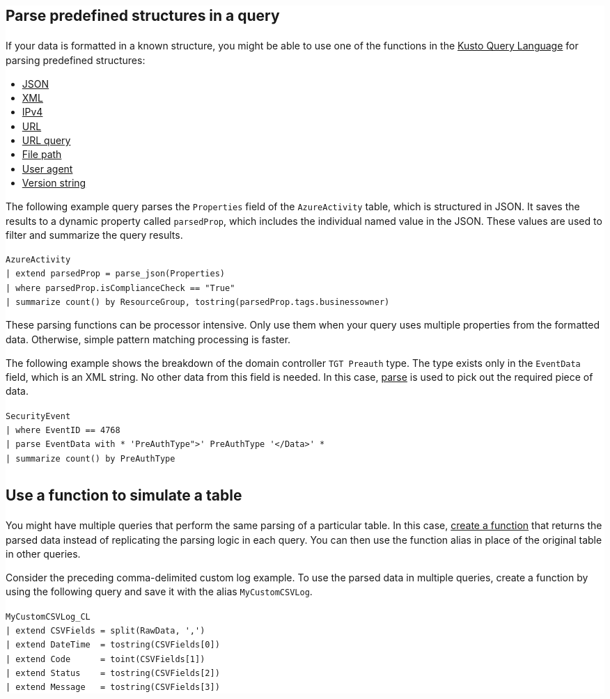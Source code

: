 ## Parse predefined structures in a query
If your data is formatted in a known structure, you might be able to use one of the functions in the [Kusto Query Language](/azure/kusto/query/) for parsing predefined structures:

- [JSON](/azure/kusto/query/parsejsonfunction)
- [XML](/azure/kusto/query/parse-xmlfunction)
- [IPv4](/azure/kusto/query/parse-ipv4function)
- [URL](/azure/kusto/query/parseurlfunction)
- [URL query](/azure/kusto/query/parseurlqueryfunction)
- [File path](/azure/kusto/query/parsepathfunction)
- [User agent](/azure/kusto/query/parse-useragentfunction)
- [Version string](/azure/kusto/query/parse-versionfunction)

The following example query parses the `Properties` field of the `AzureActivity` table, which is structured in JSON. It saves the results to a dynamic property called `parsedProp`, which includes the individual named value in the JSON. These values are used to filter and summarize the query results.

```Kusto
AzureActivity
| extend parsedProp = parse_json(Properties) 
| where parsedProp.isComplianceCheck == "True" 
| summarize count() by ResourceGroup, tostring(parsedProp.tags.businessowner)
```

These parsing functions can be processor intensive. Only use them when your query uses multiple properties from the formatted data. Otherwise, simple pattern matching processing is faster.

The following example shows the breakdown of the domain controller `TGT Preauth` type. The type exists only in the `EventData` field, which is an XML string. No other data from this field is needed. In this case, [parse](/azure/kusto/query/parseoperator) is used to pick out the required piece of data.

```Kusto
SecurityEvent
| where EventID == 4768
| parse EventData with * 'PreAuthType">' PreAuthType '</Data>' * 
| summarize count() by PreAuthType
```

## Use a function to simulate a table
You might have multiple queries that perform the same parsing of a particular table. In this case, [create a function](../logs/functions.md) that returns the parsed data instead of replicating the parsing logic in each query. You can then use the function alias in place of the original table in other queries.

Consider the preceding comma-delimited custom log example. To use the parsed data in multiple queries, create a function by using the following query and save it with the alias `MyCustomCSVLog`.

```Kusto
MyCustomCSVLog_CL
| extend CSVFields = split(RawData, ',')
| extend DateTime  = tostring(CSVFields[0])
| extend Code      = toint(CSVFields[1]) 
| extend Status    = tostring(CSVFields[2]) 
| extend Message   = tostring(CSVFields[3]) 
```
